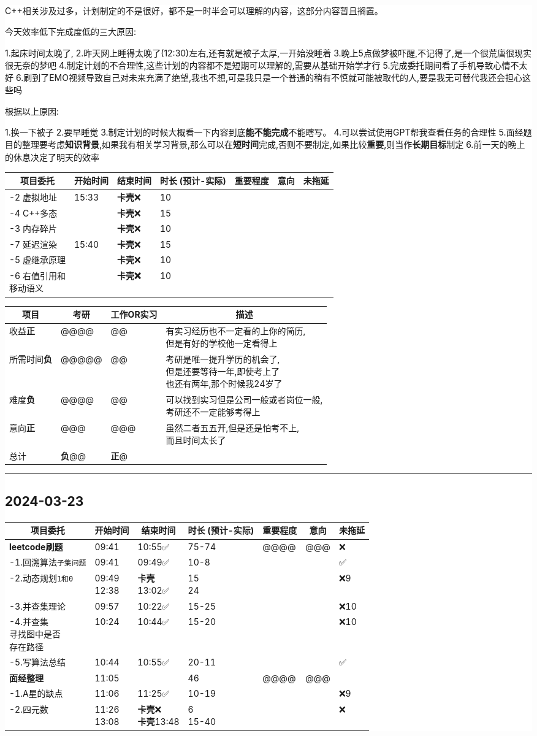 C++相关涉及过多，计划制定的不是很好，都不是一时半会可以理解的内容，这部分内容暂且搁置。

今天效率低下完成度低的三大原因:

1.起床时间太晚了,
2.昨天网上睡得太晚了(12:30)左右,还有就是被子太厚,一开始没睡着
3.晚上5点做梦被吓醒,不记得了,是一个很荒唐很现实很无奈的梦吧
4.制定计划的不合理性,这些计划的内容都不是短期可以理解的,需要从基础开始学才行
5.完成委托期间看了手机导致心情不太好
6.刷到了EMO视频导致自己对未来充满了绝望,我也不想,可是我只是一个普通的稍有不慎就可能被取代的人,要是我无可替代我还会担心这些吗

根据以上原因:

1.换一下被子
2.要早睡觉
3.制定计划的时候大概看一下内容到底**能不能完成**不能瞎写。
4.可以尝试使用GPT帮我查看任务的合理性
5.面经题目的整理要考虑**知识背景**,如果我有相关学习背景,那么可以在**短时间**完成,否则不要制定,如果比较**重要**,则当作**长期目标**制定
6.前一天的晚上的休息决定了明天的效率

| 项目委托             | 开始时间  | 结束时间    | 时长 (预计-实际) | 重要程度 | 意向  | 未拖延 |
| ---------------- | ----- | ------- | ---------- | ---- | --- | --- |
| -2 虚拟地址          | 15:33 | **卡壳**❌ | 10         |      |     |     |
| -4 C++多态         |       | **卡壳**❌ | 15         |      |     |     |
| -3 内存碎片          |       | **卡壳**❌ | 10         |      |     |     |
| -7 延迟渲染          | 15:40 | **卡壳**❌ | 15         |      |     |     |
| -5 虚继承原理         |       | **卡壳**❌ | 10         |      |     |     |
| -6 右值引用和<br>移动语义 |       | **卡壳❌** | 10         |      |     |     |

| 项目        | 考研      | 工作OR实习 | 描述                                                  |
| --------- | ------- | ------ | --------------------------------------------------- |
| 收益**正**   | @@@@    | @@     | 有实习经历也不一定看的上你的简历,<br>但是有好的学校他一定看得上                  |
| 所需时间**负** | @@@@@   | @@     | 考研是唯一提升学历的机会了,<br>但是还要等待一年,即使考上了<br>也还有两年,那个时候我24岁了 |
| 难度**负**   | @@@@    | @@     | 可以找到实习但是公司一般或者岗位一般,<br>考研还不一定能够考得上                  |
| 意向**正**   | @@@     | @@@    | 虽然二者五五开,但是还是怕考不上,<br>而且时间太长了                        |
| 总计        | **负**@@ | **正**@ |                                                     |

---
## 2024-03-23

| 项目委托                                                 | 开始时间           | 结束时间                   | 时长 (预计-实际)   | 重要程度 | 意向  | 未拖延 |
| ---------------------------------------------------- | -------------- | ---------------------- | ------------ | ---- | --- | --- |
| **leetcode刷题**                                       | 09:41          | 10:55✅                 | 75-74        | @@@@ | @@@ | ❌   |
| -1.回溯算法`子集问题`                                        | 09:41          | 09:49✅                 | 10-8         |      |     | ✅   |
| -2.动态规划`1和0`                                         | 09:49<br>12:38 | **卡壳**<br>13:02✅       | 15<br>24     |      |     | ❌9  |
| -3.并查集理论                                             | 09:57          | 10:22✅                 | 15-25        |      |     | ❌10 |
| -4.并查集<br>寻找图中是否<br>存在路径                             | 10:24          | 10:44✅                 | 15-20        |      |     | ❌10 |
| -5.写算法总结                                             | 10:44          | 10:55✅                 | 20-11        |      |     | ✅   |
| **面经整理**                                             | 11:05          |                        | 46           | @@@@ | @@@ |     |
| -1.A星的缺点                                             | 11:06          | 11:25✅                 | 10-19        |      |     | ❌9  |
| -2.四元数                                               | 11:26<br>13:08 | **卡壳**❌<br>**卡壳**13:48 | 6<br>15-40   |      |     | ❌   |